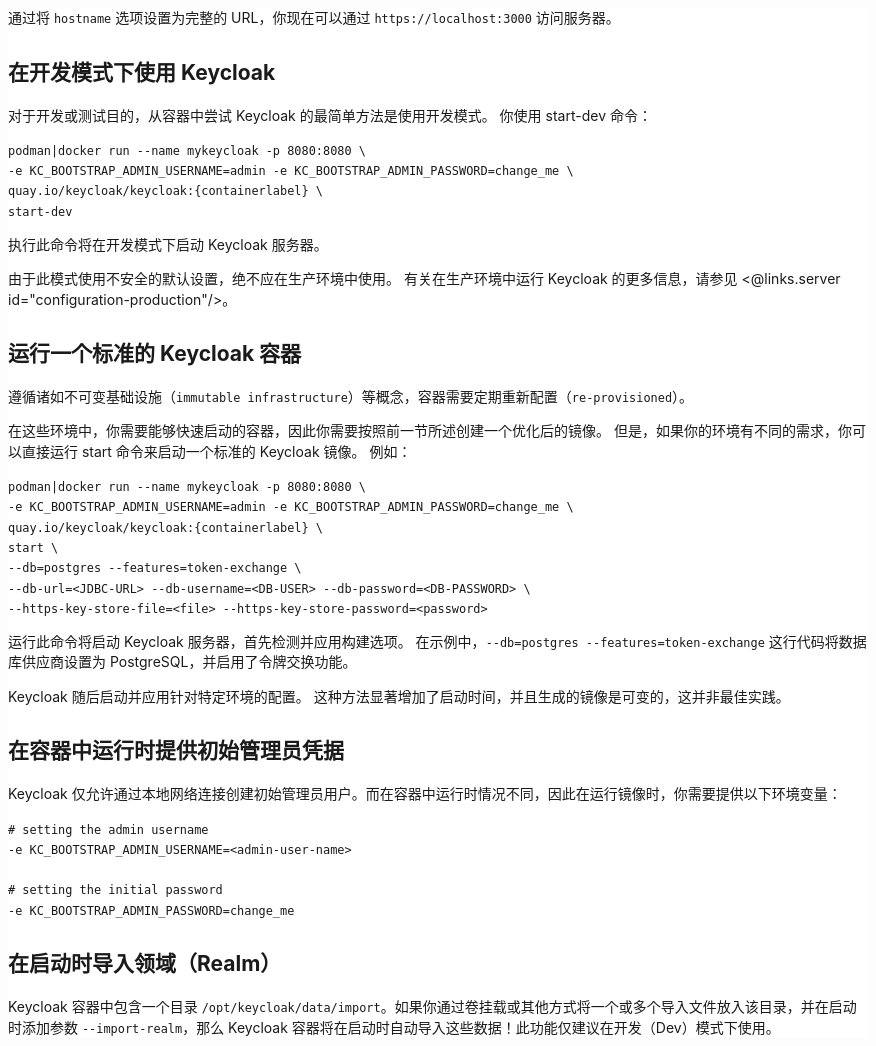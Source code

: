 通过将 `hostname` 选项设置为完整的 URL，你现在可以通过 `https://localhost:3000` 访问服务器。

## 在开发模式下使用 Keycloak
对于开发或测试目的，从容器中尝试 Keycloak 的最简单方法是使用开发模式。 你使用 start-dev 命令：

```
podman|docker run --name mykeycloak -p 8080:8080 \
-e KC_BOOTSTRAP_ADMIN_USERNAME=admin -e KC_BOOTSTRAP_ADMIN_PASSWORD=change_me \
quay.io/keycloak/keycloak:{containerlabel} \
start-dev
```

执行此命令将在开发模式下启动 Keycloak 服务器。

由于此模式使用不安全的默认设置，绝不应在生产环境中使用。 有关在生产环境中运行 Keycloak 的更多信息，请参见 <@links.server id="configuration-production"/>。

## 运行一个标准的 Keycloak 容器
遵循诸如不可变基础设施（`immutable infrastructure`）等概念，容器需要定期重新配置（`re-provisioned`）。

在这些环境中，你需要能够快速启动的容器，因此你需要按照前一节所述创建一个优化后的镜像。 但是，如果你的环境有不同的需求，你可以直接运行 start 命令来启动一个标准的 Keycloak 镜像。 例如：

```
podman|docker run --name mykeycloak -p 8080:8080 \
-e KC_BOOTSTRAP_ADMIN_USERNAME=admin -e KC_BOOTSTRAP_ADMIN_PASSWORD=change_me \
quay.io/keycloak/keycloak:{containerlabel} \
start \
--db=postgres --features=token-exchange \
--db-url=<JDBC-URL> --db-username=<DB-USER> --db-password=<DB-PASSWORD> \
--https-key-store-file=<file> --https-key-store-password=<password>
```

运行此命令将启动 Keycloak 服务器，首先检测并应用构建选项。 
在示例中，`--db=postgres --features=token-exchange` 这行代码将数据库供应商设置为 PostgreSQL，并启用了令牌交换功能。

Keycloak 随后启动并应用针对特定环境的配置。 这种方法显著增加了启动时间，并且生成的镜像是可变的，这并非最佳实践。

## 在容器中运行时提供初始管理员凭据

Keycloak 仅允许通过本地网络连接创建初始管理员用户。而在容器中运行时情况不同，因此在运行镜像时，你需要提供以下环境变量：

```
# setting the admin username
-e KC_BOOTSTRAP_ADMIN_USERNAME=<admin-user-name>

# setting the initial password
-e KC_BOOTSTRAP_ADMIN_PASSWORD=change_me
```

## 在启动时导入领域（Realm）

Keycloak 容器中包含一个目录 `/opt/keycloak/data/import`。如果你通过卷挂载或其他方式将一个或多个导入文件放入该目录，并在启动时添加参数 `--import-realm`，那么 Keycloak 容器将在启动时自动导入这些数据！此功能仅建议在开发（Dev）模式下使用。
